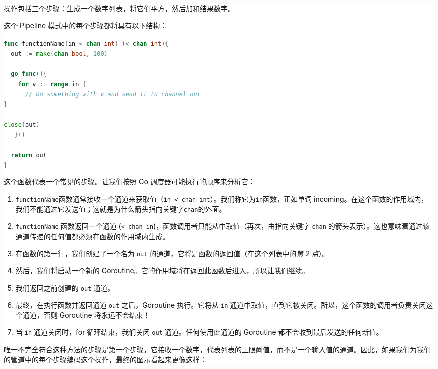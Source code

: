 操作包括三个步骤：生成一个数字列表，将它们平方，然后加和结果数字。

这个 Pipeline 模式中的每个步骤都将具有以下结构：

```go
func functionName(in <-chan int) (<-chan int){ 
  out := make(chan bool, 100) 

  go func(){ 
    for v := range in { 
      // Do something with v and send it to channel out 
} 

close(out) 
   }() 

  return out 
} 

```

这个函数代表一个常见的步骤。让我们按照 Go 调度器可能执行的顺序来分析它：

1.  `functionName`函数通常接收一个通道来获取值（`in <-chan int`）。我们称它为`in`函数，正如单词 incoming。在这个函数的作用域内，我们不能通过它发送值；这就是为什么箭头指向关键字`chan`的外面。

1.  `functionName` 函数返回一个通道 (`<-chan in`)，函数调用者只能从中取值（再次，由指向关键字 `chan` 的箭头表示）。这也意味着通过该通道传递的任何值都必须在函数的作用域内生成。

1.  在函数的第一行，我们创建了一个名为 `out` 的通道，它将是函数的返回值（在这个列表中的*第 2 点*）。

1.  然后，我们将启动一个新的 Goroutine。它的作用域将在返回此函数后进入，所以让我们继续。

1.  我们返回之前创建的 `out` 通道。

1.  最终，在执行函数并返回通道 `out` 之后，Goroutine 执行。它将从 `in` 通道中取值，直到它被关闭。所以，这个函数的调用者负责关闭这个通道，否则 Goroutine 将永远不会结束！

1.  当 `in` 通道关闭时，for 循环结束，我们关闭 `out` 通道。任何使用此通道的 Goroutine 都不会收到最后发送的任何新值。

唯一不完全符合这种方法的步骤是第一个步骤，它接收一个数字，代表列表的上限阈值，而不是一个输入值的通道。因此，如果我们为我们的管道中的每个步骤编码这个操作，最终的图示看起来更像这样：
